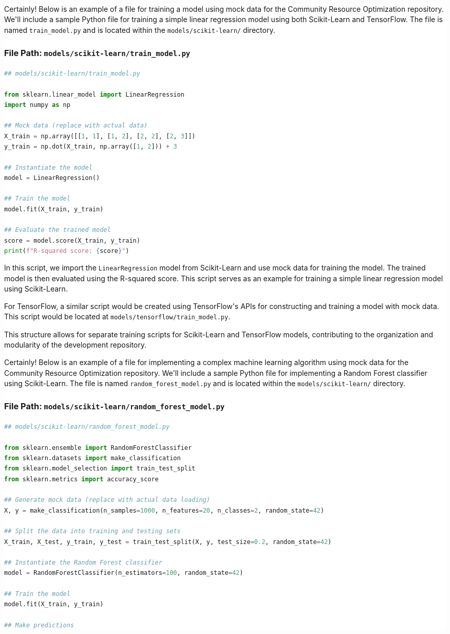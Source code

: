 Certainly! Below is an example of a file for training a model using mock data for the Community Resource Optimization repository. We'll include a sample Python file for training a simple linear regression model using both Scikit-Learn and TensorFlow. The file is named `train_model.py` and is located within the `models/scikit-learn/` directory.

### File Path: `models/scikit-learn/train_model.py`

```python
## models/scikit-learn/train_model.py

from sklearn.linear_model import LinearRegression
import numpy as np

## Mock data (replace with actual data)
X_train = np.array([[1, 1], [1, 2], [2, 2], [2, 3]])
y_train = np.dot(X_train, np.array([1, 2])) + 3

## Instantiate the model
model = LinearRegression()

## Train the model
model.fit(X_train, y_train)

## Evaluate the trained model
score = model.score(X_train, y_train)
print(f"R-squared score: {score}")
```

In this script, we import the `LinearRegression` model from Scikit-Learn and use mock data for training the model. The trained model is then evaluated using the R-squared score. This script serves as an example for training a simple linear regression model using Scikit-Learn.

For TensorFlow, a similar script would be created using TensorFlow's APIs for constructing and training a model with mock data. This script would be located at `models/tensorflow/train_model.py`.

This structure allows for separate training scripts for Scikit-Learn and TensorFlow models, contributing to the organization and modularity of the development repository.

Certainly! Below is an example of a file for implementing a complex machine learning algorithm using mock data for the Community Resource Optimization repository. We'll include a sample Python file for implementing a Random Forest classifier using Scikit-Learn. The file is named `random_forest_model.py` and is located within the `models/scikit-learn/` directory.

### File Path: `models/scikit-learn/random_forest_model.py`

```python
## models/scikit-learn/random_forest_model.py

from sklearn.ensemble import RandomForestClassifier
from sklearn.datasets import make_classification
from sklearn.model_selection import train_test_split
from sklearn.metrics import accuracy_score

## Generate mock data (replace with actual data loading)
X, y = make_classification(n_samples=1000, n_features=20, n_classes=2, random_state=42)

## Split the data into training and testing sets
X_train, X_test, y_train, y_test = train_test_split(X, y, test_size=0.2, random_state=42)

## Instantiate the Random Forest classifier
model = RandomForestClassifier(n_estimators=100, random_state=42)

## Train the model
model.fit(X_train, y_train)

## Make predictions
```